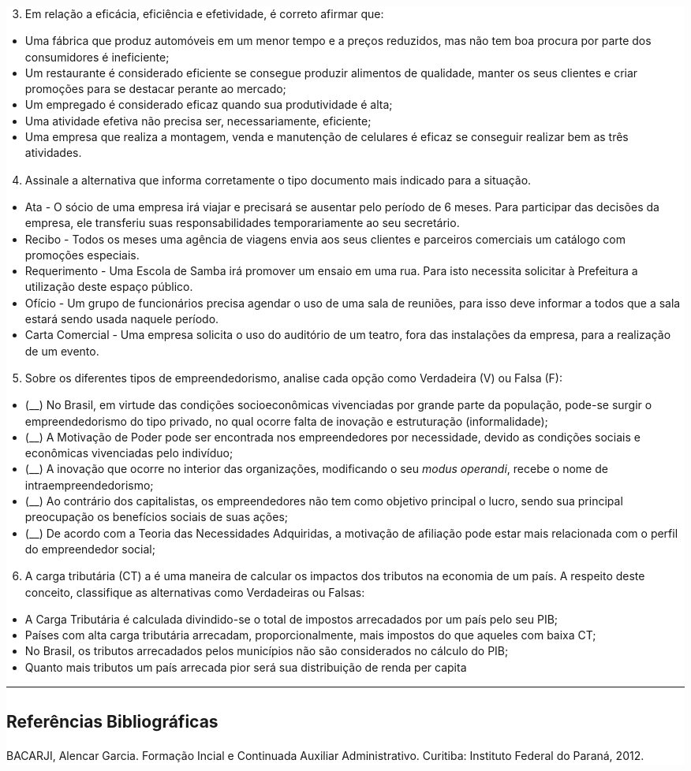 03. Em relação a eficácia, eficiência e efetividade, é correto afirmar que:
  - Uma fábrica que produz automóveis em um menor tempo e a preços reduzidos, mas não tem boa procura por parte dos consumidores é ineficiente;
  - Um restaurante é considerado eficiente se consegue produzir alimentos de qualidade, manter os seus clientes e criar promoções para se destacar perante ao mercado;
  - Um empregado é considerado eficaz quando sua produtividade é alta;
  - Uma atividade efetiva não precisa ser, necessariamente, eficiente;
  - Uma empresa que realiza a montagem, venda e manutenção de celulares é eficaz se conseguir realizar bem as três atividades.

04. Assinale a alternativa que informa corretamente o tipo documento mais indicado para a situação.
  - Ata - O sócio de uma empresa irá viajar e precisará se ausentar pelo período de 6 meses. Para participar das decisões da empresa, ele transferiu suas responsabilidades temporariamente ao seu secretário.
  - Recibo - Todos os meses uma agência de viagens envia aos seus clientes e parceiros comerciais um catálogo com promoções especiais.
  - Requerimento - Uma Escola de Samba irá promover um ensaio em uma rua. Para isto necessita solicitar à Prefeitura a utilização deste espaço público.
  - Ofício - Um grupo de funcionários precisa agendar o uso de uma sala de reuniões, para isso deve informar a todos que a sala estará sendo usada naquele período.
  - Carta Comercial - Uma empresa solicita o uso do auditório de um teatro, fora das instalações da empresa, para a realização de um evento.

05. Sobre os diferentes tipos de empreendedorismo, analise cada opção como Verdadeira (V) ou Falsa (F):
  - (__) No Brasil, em virtude das condições socioeconômicas vivenciadas por grande parte da população, pode-se surgir o empreendedorismo do tipo privado, no qual ocorre falta de inovação e estruturação (informalidade);
  - (__) A Motivação de Poder pode ser encontrada nos empreendedores por necessidade, devido as condições sociais e econômicas vivenciadas pelo indivíduo;
  - (__) A inovação que ocorre no interior das organizações, modificando o seu *modus operandi*, recebe o nome de intraempreendedorismo;
  - (__) Ao contrário dos capitalistas, os empreendedores não tem como objetivo principal o lucro, sendo sua principal preocupação os benefícios sociais de suas ações;
  - (__) De acordo com a Teoria das Necessidades Adquiridas, a motivação de afiliação pode estar mais relacionada com o perfil do empreendedor social;

06. A carga tributária (CT) a é uma maneira de calcular os impactos dos tributos na economia de um
país. A respeito deste conceito, classifique as alternativas como Verdadeiras ou Falsas:
  - A Carga Tributária é calculada divindido-se o total de impostos arrecadados por um país pelo seu PIB;
  - Países com alta carga tributária arrecadam, proporcionalmente, mais impostos do que aqueles com baixa CT;
  - No Brasil, os tributos arrecadados pelos municípios não são considerados no cálculo do PIB;
  - Quanto mais tributos um país arrecada pior será sua distribuição de renda per capita

---

## Referências Bibliográficas

BACARJI, Alencar Garcia. Formação Incial e Continuada Auxiliar Administrativo. Curitiba: Instituto Federal do Paraná, 2012.
